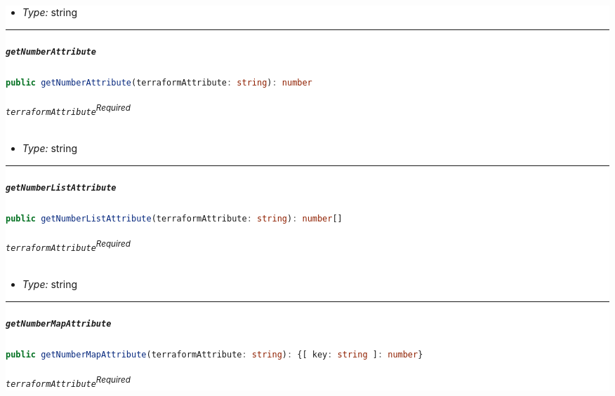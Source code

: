 - *Type:* string

---

##### `getNumberAttribute` <a name="getNumberAttribute" id="rhizo-co-terraform-provider-oci.dataOciDatabaseVmClusters.DataOciDatabaseVmClustersVmClustersCloudAutomationUpdateDetailsApplyUpdateTimePreferenceOutputReference.getNumberAttribute"></a>

```typescript
public getNumberAttribute(terraformAttribute: string): number
```

###### `terraformAttribute`<sup>Required</sup> <a name="terraformAttribute" id="rhizo-co-terraform-provider-oci.dataOciDatabaseVmClusters.DataOciDatabaseVmClustersVmClustersCloudAutomationUpdateDetailsApplyUpdateTimePreferenceOutputReference.getNumberAttribute.parameter.terraformAttribute"></a>

- *Type:* string

---

##### `getNumberListAttribute` <a name="getNumberListAttribute" id="rhizo-co-terraform-provider-oci.dataOciDatabaseVmClusters.DataOciDatabaseVmClustersVmClustersCloudAutomationUpdateDetailsApplyUpdateTimePreferenceOutputReference.getNumberListAttribute"></a>

```typescript
public getNumberListAttribute(terraformAttribute: string): number[]
```

###### `terraformAttribute`<sup>Required</sup> <a name="terraformAttribute" id="rhizo-co-terraform-provider-oci.dataOciDatabaseVmClusters.DataOciDatabaseVmClustersVmClustersCloudAutomationUpdateDetailsApplyUpdateTimePreferenceOutputReference.getNumberListAttribute.parameter.terraformAttribute"></a>

- *Type:* string

---

##### `getNumberMapAttribute` <a name="getNumberMapAttribute" id="rhizo-co-terraform-provider-oci.dataOciDatabaseVmClusters.DataOciDatabaseVmClustersVmClustersCloudAutomationUpdateDetailsApplyUpdateTimePreferenceOutputReference.getNumberMapAttribute"></a>

```typescript
public getNumberMapAttribute(terraformAttribute: string): {[ key: string ]: number}
```

###### `terraformAttribute`<sup>Required</sup> <a name="terraformAttribute" id="rhizo-co-terraform-provider-oci.dataOciDatabaseVmClusters.DataOciDatabaseVmClustersVmClustersCloudAutomationUpdateDetailsApplyUpdateTimePreferenceOutputReference.getNumberMapAttribute.parameter.terraformAttribute"></a>
